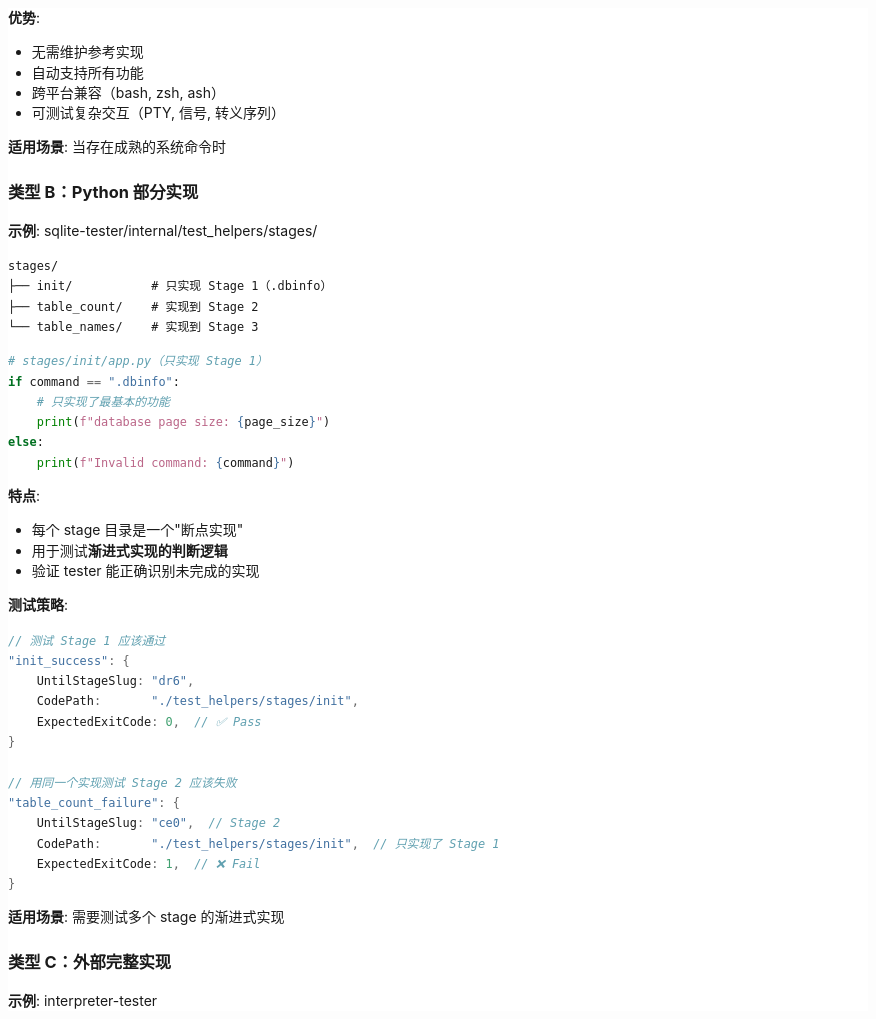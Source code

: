 **优势**:
- 无需维护参考实现
- 自动支持所有功能
- 跨平台兼容（bash, zsh, ash）
- 可测试复杂交互（PTY, 信号, 转义序列）

**适用场景**: 当存在成熟的系统命令时

### 类型 B：Python 部分实现

**示例**: sqlite-tester/internal/test_helpers/stages/

```
stages/
├── init/           # 只实现 Stage 1（.dbinfo）
├── table_count/    # 实现到 Stage 2
└── table_names/    # 实现到 Stage 3
```

```python
# stages/init/app.py（只实现 Stage 1）
if command == ".dbinfo":
    # 只实现了最基本的功能
    print(f"database page size: {page_size}")
else:
    print(f"Invalid command: {command}")
```

**特点**:
- 每个 stage 目录是一个"断点实现"
- 用于测试**渐进式实现的判断逻辑**
- 验证 tester 能正确识别未完成的实现

**测试策略**:
```go
// 测试 Stage 1 应该通过
"init_success": {
    UntilStageSlug: "dr6",
    CodePath:       "./test_helpers/stages/init",
    ExpectedExitCode: 0,  // ✅ Pass
}

// 用同一个实现测试 Stage 2 应该失败
"table_count_failure": {
    UntilStageSlug: "ce0",  // Stage 2
    CodePath:       "./test_helpers/stages/init",  // 只实现了 Stage 1
    ExpectedExitCode: 1,  // ❌ Fail
}
```

**适用场景**: 需要测试多个 stage 的渐进式实现

### 类型 C：外部完整实现

**示例**: interpreter-tester
